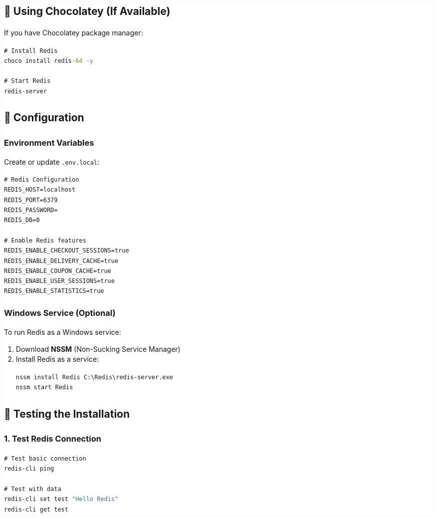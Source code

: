 ## 🍫 Using Chocolatey (If Available)

If you have Chocolatey package manager:

```cmd
# Install Redis
choco install redis-64 -y

# Start Redis
redis-server
```

## 🔧 Configuration

### Environment Variables

Create or update `.env.local`:

```env
# Redis Configuration
REDIS_HOST=localhost
REDIS_PORT=6379
REDIS_PASSWORD=
REDIS_DB=0

# Enable Redis features
REDIS_ENABLE_CHECKOUT_SESSIONS=true
REDIS_ENABLE_DELIVERY_CACHE=true
REDIS_ENABLE_COUPON_CACHE=true
REDIS_ENABLE_USER_SESSIONS=true
REDIS_ENABLE_STATISTICS=true
```

### Windows Service (Optional)

To run Redis as a Windows service:

1. Download **NSSM** (Non-Sucking Service Manager)
2. Install Redis as a service:
   ```cmd
   nssm install Redis C:\Redis\redis-server.exe
   nssm start Redis
   ```

## 🧪 Testing the Installation

### 1. Test Redis Connection

```cmd
# Test basic connection
redis-cli ping

# Test with data
redis-cli set test "Hello Redis"
redis-cli get test
```
